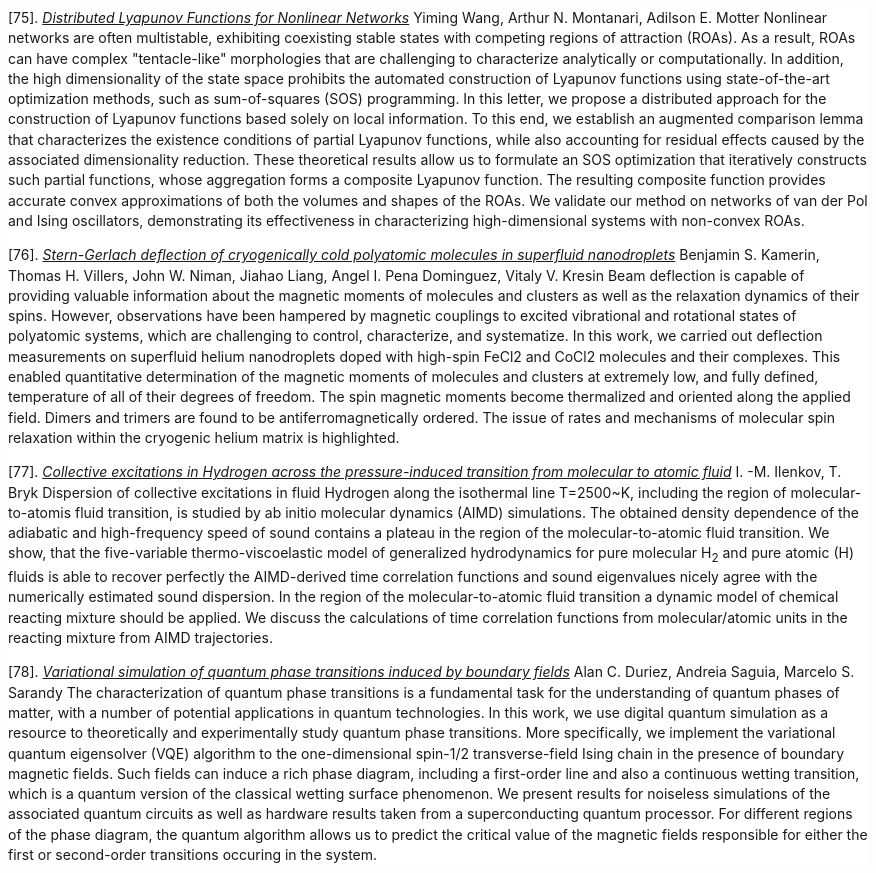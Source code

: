 [75]. [*Distributed Lyapunov Functions for Nonlinear Networks*](https://arxiv.org/abs/2506.20728 "Distributed Lyapunov Functions for Nonlinear Networks")
Yiming Wang, Arthur N. Montanari, Adilson E. Motter
Nonlinear networks are often multistable, exhibiting coexisting stable states with competing regions of attraction (ROAs). As a result, ROAs can have complex "tentacle-like" morphologies that are challenging to characterize analytically or computationally. In addition, the high dimensionality of the state space prohibits the automated construction of Lyapunov functions using state-of-the-art optimization methods, such as sum-of-squares (SOS) programming. In this letter, we propose a distributed approach for the construction of Lyapunov functions based solely on local information. To this end, we establish an augmented comparison lemma that characterizes the existence conditions of partial Lyapunov functions, while also accounting for residual effects caused by the associated dimensionality reduction. These theoretical results allow us to formulate an SOS optimization that iteratively constructs such partial functions, whose aggregation forms a composite Lyapunov function. The resulting composite function provides accurate convex approximations of both the volumes and shapes of the ROAs. We validate our method on networks of van der Pol and Ising oscillators, demonstrating its effectiveness in characterizing high-dimensional systems with non-convex ROAs.

[76]. [*Stern-Gerlach deflection of cryogenically cold polyatomic molecules in superfluid nanodroplets*](https://arxiv.org/abs/2506.20785 "Stern-Gerlach deflection of cryogenically cold polyatomic molecules in superfluid nanodroplets")
Benjamin S. Kamerin, Thomas H. Villers, John W. Niman, Jiahao Liang, Angel I. Pena Dominguez, Vitaly V. Kresin
Beam deflection is capable of providing valuable information about the magnetic moments of molecules and clusters as well as the relaxation dynamics of their spins. However, observations have been hampered by magnetic couplings to excited vibrational and rotational states of polyatomic systems, which are challenging to control, characterize, and systematize. In this work, we carried out deflection measurements on superfluid helium nanodroplets doped with high-spin FeCl2 and CoCl2 molecules and their complexes. This enabled quantitative determination of the magnetic moments of molecules and clusters at extremely low, and fully defined, temperature of all of their degrees of freedom. The spin magnetic moments become thermalized and oriented along the applied field. Dimers and trimers are found to be antiferromagnetically ordered. The issue of rates and mechanisms of molecular spin relaxation within the cryogenic helium matrix is highlighted.

[77]. [*Collective excitations in Hydrogen across the pressure-induced transition from molecular to atomic fluid*](https://arxiv.org/abs/2506.20791 "Collective excitations in Hydrogen across the pressure-induced transition from molecular to atomic fluid")
I. -M. Ilenkov, T. Bryk
Dispersion of collective excitations in fluid Hydrogen along the isothermal line T=2500~K, including the region of molecular-to-atomis fluid transition, is studied by ab initio molecular dynamics (AIMD) simulations. The obtained density dependence of the adiabatic and high-frequency speed of sound contains a plateau in the region of the molecular-to-atomic fluid transition. We show, that the five-variable thermo-viscoelastic model of generalized hydrodynamics for pure molecular H$_2$ and pure atomic (H) fluids is able to recover perfectly the AIMD-derived time correlation functions and sound eigenvalues nicely agree with the numerically estimated sound dispersion. In the region of the molecular-to-atomic fluid transition a dynamic model of chemical reacting mixture should be applied. We discuss the calculations of time correlation functions from molecular/atomic units in the reacting mixture from AIMD trajectories.

[78]. [*Variational simulation of quantum phase transitions induced by boundary fields*](https://arxiv.org/abs/2506.20870 "Variational simulation of quantum phase transitions induced by boundary fields")
Alan C. Duriez, Andreia Saguia, Marcelo S. Sarandy
The characterization of quantum phase transitions is a fundamental task for the understanding of quantum phases of matter, with a number of potential applications in quantum technologies. In this work, we use digital quantum simulation as a resource to theoretically and experimentally study quantum phase transitions. More specifically, we implement the variational quantum eigensolver (VQE) algorithm to the one-dimensional spin-$1/2$ transverse-field Ising chain in the presence of boundary magnetic fields. Such fields can induce a rich phase diagram, including a first-order line and also a continuous wetting transition, which is a quantum version of the classical wetting surface phenomenon. We present results for noiseless simulations of the associated quantum circuits as well as hardware results taken from a superconducting quantum processor. For different regions of the phase diagram, the quantum algorithm allows us to predict the critical value of the magnetic fields responsible for either the first or second-order transitions occuring in the system.
